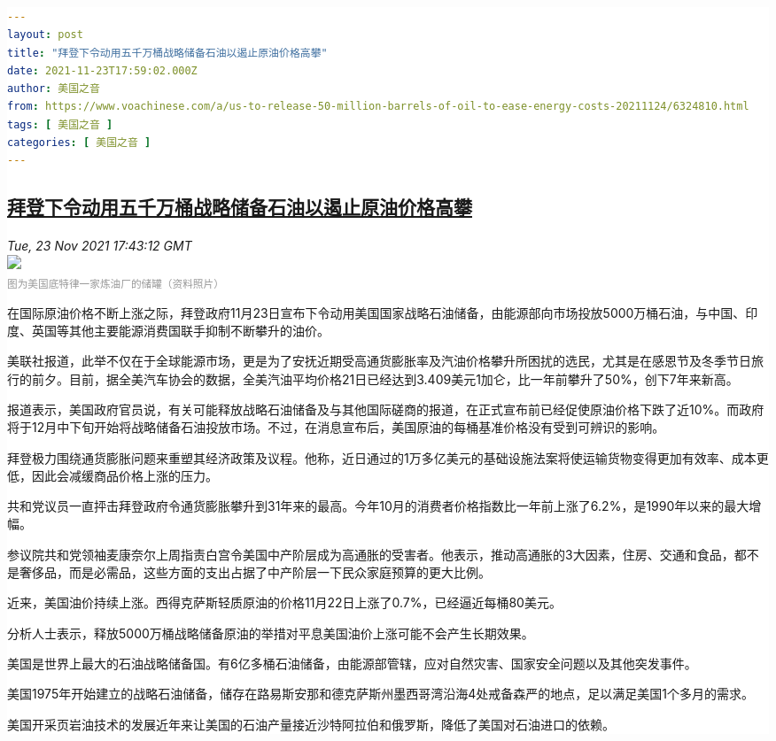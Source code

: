 ```yaml
---
layout: post
title: "拜登下令动用五千万桶战略储备石油以遏止原油价格高攀"
date: 2021-11-23T17:59:02.000Z
author: 美国之音
from: https://www.voachinese.com/a/us-to-release-50-million-barrels-of-oil-to-ease-energy-costs-20211124/6324810.html
tags: [ 美国之音 ]
categories: [ 美国之音 ]
---
```


[拜登下令动用五千万桶战略储备石油以遏止原油价格高攀](https://www.voachinese.com/a/us-to-release-50-million-barrels-of-oil-to-ease-energy-costs-20211124/6324810.html)
------

<div>
<div><i>Tue, 23 Nov 2021 17:43:12 GMT</i></div><img src="https://images.weserv.nl?url=gdb.voanews.com/E21853C1-3B06-47FF-8318-0CFE729F06E7_r1_s_w900.jpg" width="100%"><div><small style="color: #999;">图为美国底特律一家炼油厂的储罐（资料照片）</small></div><p>在国际原油价格不断上涨之际，拜登政府11月23日宣布下令动用美国国家战略石油储备，由能源部向市场投放5000万桶石油，与中国、印度、英国等其他主要能源消费国联手抑制不断攀升的油价。 </p><p>美联社报道，此举不仅在于全球能源市场，更是为了安抚近期受高通货膨胀率及汽油价格攀升所困扰的选民，尤其是在感恩节及冬季节日旅行的前夕。目前，据全美汽车协会的数据，全美汽油平均价格21日已经达到3.409美元1加仑，比一年前攀升了50%，创下7年来新高。 </p><p>报道表示，美国政府官员说，有关可能释放战略石油储备及与其他国际磋商的报道，在正式宣布前已经促使原油价格下跌了近10%。而政府将于12月中下旬开始将战略储备石油投放市场。不过，在消息宣布后，美国原油的每桶基准价格没有受到可辨识的影响。 </p><p>拜登极力围绕通货膨胀问题来重塑其经济政策及议程。他称，近日通过的1万多亿美元的基础设施法案将使运输货物变得更加有效率、成本更低，因此会减缓商品价格上涨的压力。 </p><p>共和党议员一直抨击拜登政府令通货膨胀攀升到31年来的最高。今年10月的消费者价格指数比一年前上涨了6.2%，是1990年以来的最大增幅。 </p><p>参议院共和党领袖麦康奈尔上周指责白宫令美国中产阶层成为高通胀的受害者。他表示，推动高通胀的3大因素，住房、交通和食品，都不是奢侈品，而是必需品，这些方面的支出占据了中产阶层一下民众家庭预算的更大比例。 </p><p>近来，美国油价持续上涨。西得克萨斯轻质原油的价格11月22日上涨了0.7%，已经逼近每桶80美元。 </p><p>分析人士表示，释放5000万桶战略储备原油的举措对平息美国油价上涨可能不会产生长期效果。 </p><p>美国是世界上最大的石油战略储备国。有6亿多桶石油储备，由能源部管辖，应对自然灾害、国家安全问题以及其他突发事件。 </p><p>美国1975年开始建立的战略石油储备，储存在路易斯安那和德克萨斯州墨西哥湾沿海4处戒备森严的地点，足以满足美国1个多月的需求。 </p><p>美国开采页岩油技术的发展近年来让美国的石油产量接近沙特阿拉伯和俄罗斯，降低了美国对石油进口的依赖。 </p>
</div>
